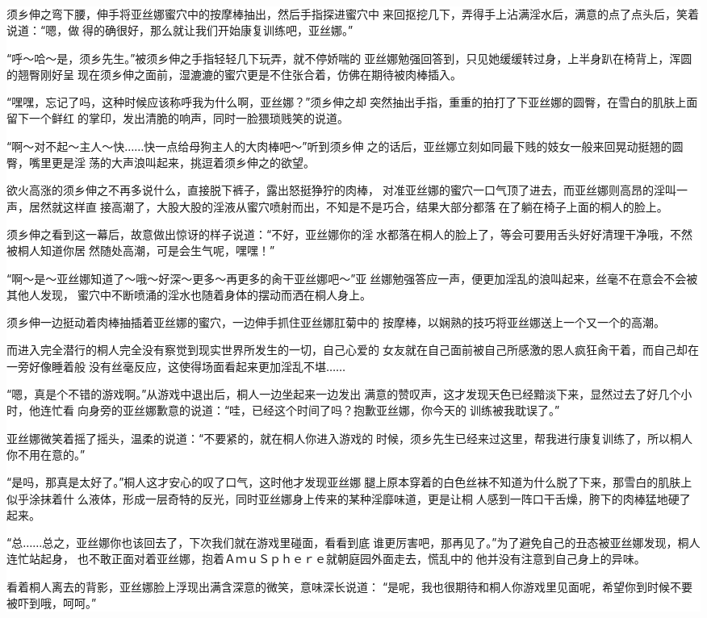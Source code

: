 须乡伸之弯下腰，伸手将亚丝娜蜜穴中的按摩棒抽出，然后手指探进蜜穴中
来回抠挖几下，弄得手上沾满淫水后，满意的点了点头后，笑着说道：“嗯，做
得的确很好，那么就让我们开始康复训练吧，亚丝娜。”

“呼～哈～是，须乡先生。”被须乡伸之手指轻轻几下玩弄，就不停娇喘的
亚丝娜勉强回答到，只见她缓缓转过身，上半身趴在椅背上，浑圆的翘臀刚好呈
现在须乡伸之面前，湿漉漉的蜜穴更是不住张合着，仿佛在期待被肉棒插入。

“嘿嘿，忘记了吗，这种时候应该称呼我为什么啊，亚丝娜？”须乡伸之却
突然抽出手指，重重的拍打了下亚丝娜的圆臀，在雪白的肌肤上面留下一个鲜红
的掌印，发出清脆的响声，同时一脸猥琐贱笑的说道。

“啊～对不起～主人～快……快一点给母狗主人的大肉棒吧～”听到须乡伸
之的话后，亚丝娜立刻如同最下贱的妓女一般来回晃动挺翘的圆臀，嘴里更是淫
荡的大声浪叫起来，挑逗着须乡伸之的欲望。

欲火高涨的须乡伸之不再多说什么，直接脱下裤子，露出怒挺狰狞的肉棒，
对准亚丝娜的蜜穴一口气顶了进去，而亚丝娜则高昂的淫叫一声，居然就这样直
接高潮了，大股大股的淫液从蜜穴喷射而出，不知是不是巧合，结果大部分都落
在了躺在椅子上面的桐人的脸上。

须乡伸之看到这一幕后，故意做出惊讶的样子说道：“不好，亚丝娜你的淫
水都落在桐人的脸上了，等会可要用舌头好好清理干净哦，不然被桐人知道你居
然随处高潮，可是会生气呢，嘿嘿！”

“啊～是～亚丝娜知道了～哦～好深～更多～再更多的肏干亚丝娜吧～”亚
丝娜勉强答应一声，便更加淫乱的浪叫起来，丝毫不在意会不会被其他人发现，
蜜穴中不断喷涌的淫水也随着身体的摆动而洒在桐人身上。

须乡伸一边挺动着肉棒抽插着亚丝娜的蜜穴，一边伸手抓住亚丝娜肛菊中的
按摩棒，以娴熟的技巧将亚丝娜送上一个又一个的高潮。

而进入完全潜行的桐人完全没有察觉到现实世界所发生的一切，自己心爱的
女友就在自己面前被自己所感激的恩人疯狂肏干着，而自己却在一旁好像睡着般
没有丝毫反应，这使得场面看起来更加淫乱不堪……

“嗯，真是个不错的游戏啊。”从游戏中退出后，桐人一边坐起来一边发出
满意的赞叹声，这才发现天色已经黯淡下来，显然过去了好几个小时，他连忙看
向身旁的亚丝娜歉意的说道：“哇，已经这个时间了吗？抱歉亚丝娜，你今天的
训练被我耽误了。”

亚丝娜微笑着摇了摇头，温柔的说道：“不要紧的，就在桐人你进入游戏的
时候，须乡先生已经来过这里，帮我进行康复训练了，所以桐人你不用在意的。”

“是吗，那真是太好了。”桐人这才安心的叹了口气，这时他才发现亚丝娜
腿上原本穿着的白色丝袜不知道为什么脱了下来，那雪白的肌肤上似乎涂抹着什
么液体，形成一层奇特的反光，同时亚丝娜身上传来的某种淫靡味道，更是让桐
人感到一阵口干舌燥，胯下的肉棒猛地硬了起来。

“总……总之，亚丝娜你也该回去了，下次我们就在游戏里碰面，看看到底
谁更厉害吧，那再见了。”为了避免自己的丑态被亚丝娜发现，桐人连忙站起身，
也不敢正面对着亚丝娜，抱着ＡｍｕＳｐｈｅｒｅ就朝庭园外面走去，慌乱中的
他并没有注意到自己身上的异味。

看着桐人离去的背影，亚丝娜脸上浮现出满含深意的微笑，意味深长说道：
“是呢，我也很期待和桐人你游戏里见面呢，希望你到时候不要被吓到哦，呵呵。”
